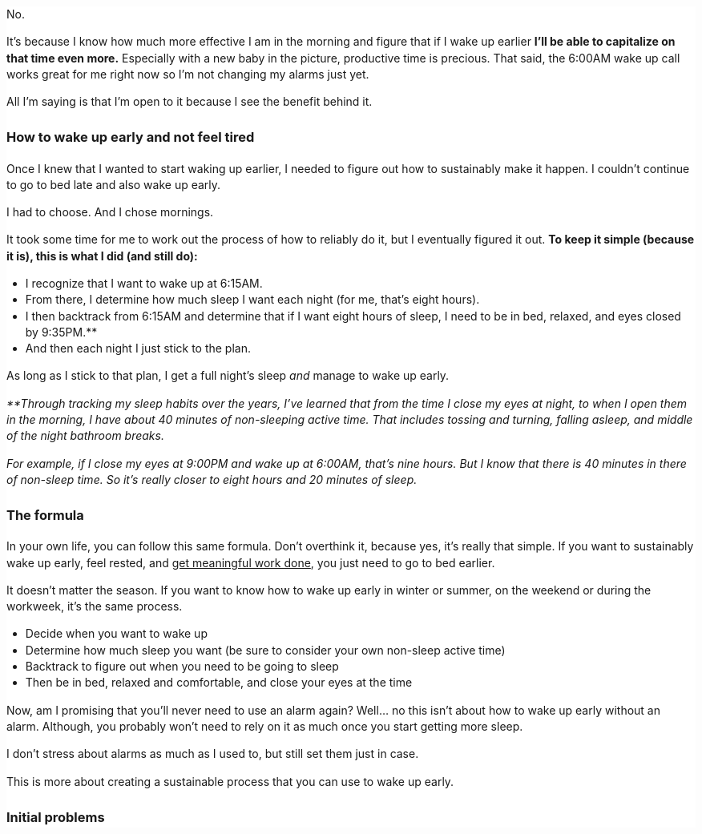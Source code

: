 No.

It’s because I know how much more effective I am in the morning and figure that if I wake up earlier **I’ll be able to capitalize on that time even more.** Especially with a new baby in the picture, productive time is precious. That said, the 6:00AM wake up call works great for me right now so I’m not changing my alarms just yet.

All I’m saying is that I’m open to it because I see the benefit behind it.

### How to wake up early and not feel tired

Once I knew that I wanted to start waking up earlier, I needed to figure out how to sustainably make it happen. I couldn’t continue to go to bed late and also wake up early.

I had to choose. And I chose mornings.

It took some time for me to work out the process of how to reliably do it, but I eventually figured it out. **To keep it simple (because it is), this is what I did (and still do):**

-   I recognize that I want to wake up at 6:15AM.
-   From there, I determine how much sleep I want each night (for me, that’s eight hours).
-   I then backtrack from 6:15AM and determine that if I want eight hours of sleep, I need to be in bed, relaxed, and eyes closed by 9:35PM.**
-   And then each night I just stick to the plan.

As long as I stick to that plan, I get a full night’s sleep _and_ manage to wake up early.

_**Through tracking my sleep habits over the years, I’ve learned that from the time I close my eyes at night, to when I open them in the morning, I have about 40 minutes of non-sleeping active time. That includes tossing and turning, falling asleep, and middle of the night bathroom breaks._ 

_For example, if I close my eyes at 9:00PM and wake up at 6:00AM, that’s nine hours. But I know that there is 40 minutes in there of non-sleep time. So it’s really closer to eight hours and 20 minutes of sleep._

### The formula

In your own life, you can follow this same formula. Don’t overthink it, because yes, it’s really that simple. If you want to sustainably wake up early, feel rested, and [get meaningful work done](https://quickbooost.com/productivity-hacks/), you just need to go to bed earlier.

It doesn’t matter the season. If you want to know how to wake up early in winter or summer, on the weekend or during the workweek, it’s the same process.

-   Decide when you want to wake up
-   Determine how much sleep you want (be sure to consider your own non-sleep active time)
-   Backtrack to figure out when you need to be going to sleep
-   Then be in bed, relaxed and comfortable, and close your eyes at the time

Now, am I promising that you’ll never need to use an alarm again? Well… no this isn’t about how to wake up early without an alarm. Although, you probably won’t need to rely on it as much once you start getting more sleep.

I don’t stress about alarms as much as I used to, but still set them just in case.

This is more about creating a sustainable process that you can use to wake up early.
### Initial problems

